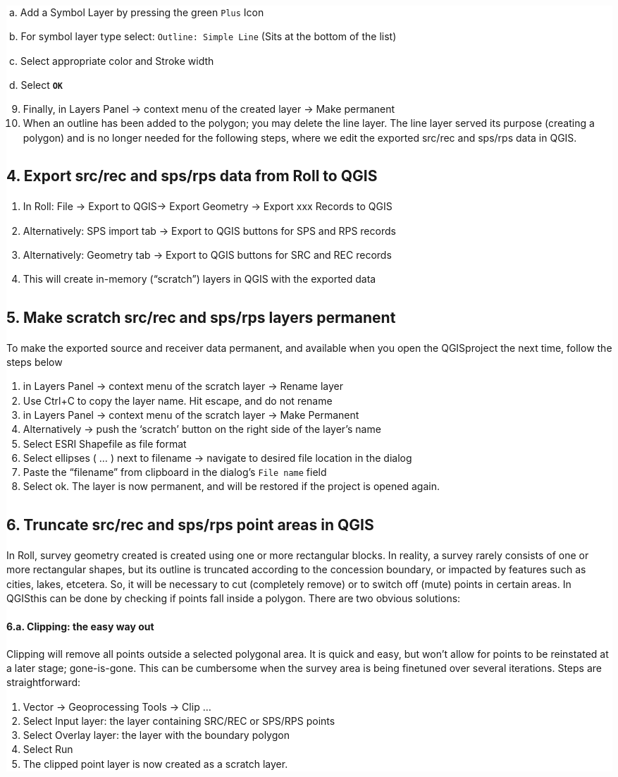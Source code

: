 ​	a.   Add a Symbol Layer by pressing the green `Plus` Icon

​	b.   For symbol layer type select: `Outline: Simple Line` (Sits at the bottom of the list)

​	c.   Select appropriate color and Stroke width

​	d.   Select **`OK`**

9. Finally, in Layers Panel → context menu of the created layer → Make permanent
10. When an outline has been added to the polygon; you may delete the line layer. The line layer served its purpose (creating a polygon) and is no longer needed for the following steps, where we edit the exported src/rec and sps/rps data in QGIS.

## 4. Export src/rec and sps/rps data from Roll to QGIS

1.   In Roll: File → Export to QGIS→ Export Geometry → Export xxx Records to QGIS

2. Alternatively: SPS import tab → Export to QGIS buttons for SPS and RPS records

3. Alternatively: Geometry tab → Export to QGIS buttons for SRC and REC records

4. This will create in-memory (“scratch”) layers in QGIS with the exported data

## 5. Make scratch src/rec and sps/rps layers permanent

To make the exported source and receiver data permanent, and available when you open the QGISproject the next time, follow the steps below

1. in Layers Panel → context menu of the scratch layer → Rename layer
2. Use Ctrl+C to copy the layer name. Hit escape, and do not rename
3. in Layers Panel → context menu of the scratch layer → Make Permanent
4. Alternatively → push the ‘scratch’ button on the right side of the layer’s name
5. Select ESRI Shapefile as file format
6. Select ellipses ( … ) next to filename → navigate to desired file location in the dialog
7. Paste the “filename” from clipboard in the dialog’s `File name` field
8. Select ok. The layer is now permanent, and will be restored if the project is opened again.

## 6. Truncate src/rec and sps/rps point areas in QGIS

In Roll, survey geometry created is created using one or more rectangular blocks. In reality, a survey rarely consists of one or more rectangular shapes, but its outline is truncated according to the concession boundary, or impacted by features such as cities, lakes, etcetera. So, it will be necessary to cut (completely remove) or to switch off (mute) points in certain areas. In QGISthis can be done by checking if points fall inside a polygon. There are two obvious solutions:

#### 6.a. Clipping: the easy way out

Clipping will remove all points outside a selected polygonal area. It is quick and easy, but won’t allow for points to be reinstated at a later stage; gone-is-gone. This can be cumbersome when the survey area is being finetuned over several iterations. Steps are straightforward:

1. Vector → Geoprocessing Tools → Clip …
2. Select Input layer: the layer containing SRC/REC or SPS/RPS points
3. Select Overlay layer: the layer with the boundary polygon
4. Select Run
5. The clipped point layer is now created as a scratch layer.
